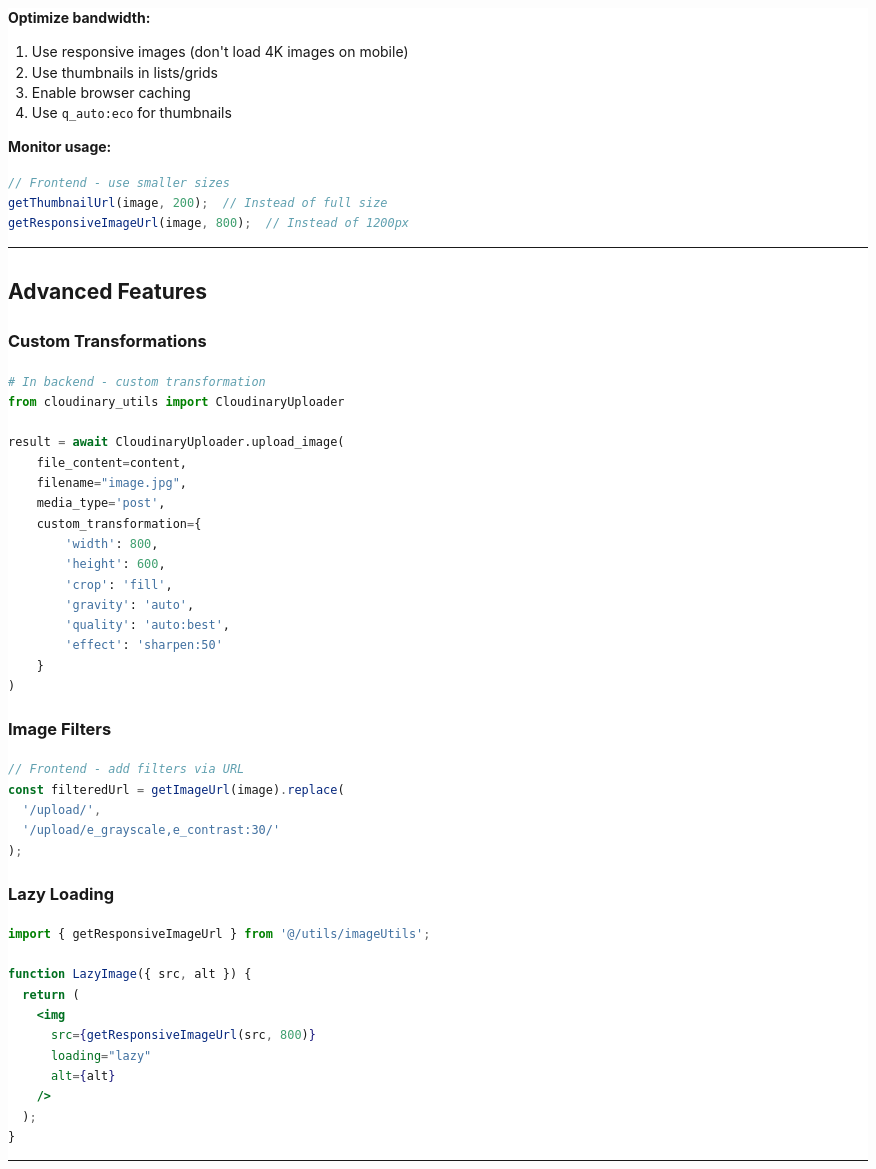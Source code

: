**Optimize bandwidth:**

1. Use responsive images (don't load 4K images on mobile)
2. Use thumbnails in lists/grids
3. Enable browser caching
4. Use `q_auto:eco` for thumbnails

**Monitor usage:**
```javascript
// Frontend - use smaller sizes
getThumbnailUrl(image, 200);  // Instead of full size
getResponsiveImageUrl(image, 800);  // Instead of 1200px
```

---

## Advanced Features

### Custom Transformations

```python
# In backend - custom transformation
from cloudinary_utils import CloudinaryUploader

result = await CloudinaryUploader.upload_image(
    file_content=content,
    filename="image.jpg",
    media_type='post',
    custom_transformation={
        'width': 800,
        'height': 600,
        'crop': 'fill',
        'gravity': 'auto',
        'quality': 'auto:best',
        'effect': 'sharpen:50'
    }
)
```

### Image Filters

```javascript
// Frontend - add filters via URL
const filteredUrl = getImageUrl(image).replace(
  '/upload/',
  '/upload/e_grayscale,e_contrast:30/'
);
```

### Lazy Loading

```jsx
import { getResponsiveImageUrl } from '@/utils/imageUtils';

function LazyImage({ src, alt }) {
  return (
    <img 
      src={getResponsiveImageUrl(src, 800)}
      loading="lazy"
      alt={alt}
    />
  );
}
```

---
